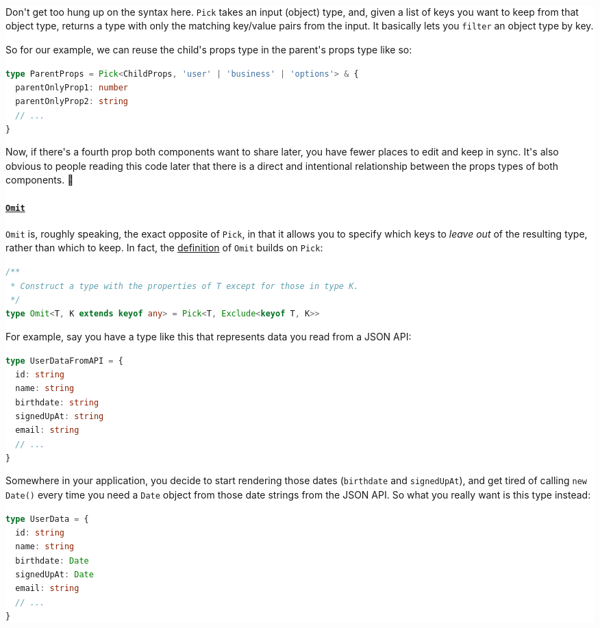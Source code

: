 Don't get too hung up on the syntax here. `Pick` takes an input (object) type, and, given a list of keys you want to keep from that object type, returns a type with only the matching key/value pairs from the input. It basically lets you `filter` an object type by key.

So for our example, we can reuse the child's props type in the parent's props type like so:

```ts
type ParentProps = Pick<ChildProps, 'user' | 'business' | 'options'> & {
  parentOnlyProp1: number
  parentOnlyProp2: string
  // ...
}
``` 

Now, if there's a fourth prop both components want to share later, you have fewer places to edit and keep in sync. It's also obvious to people reading this code later that there is a direct and intentional relationship between the props types of both components. 🎉

#### [`Omit`](#omit)

`Omit` is, roughly speaking, the exact opposite of `Pick`, in that it allows you to specify which keys to _leave out_ of the resulting type, rather than which to keep. In fact, the [definition](https://github.com/microsoft/TypeScript/blob/5142e37f2d2af3e1b4d071f82d58097f516cef1b/lib/lib.es5.d.ts#L1513-L1516) of `Omit` builds on `Pick`:

```ts
/**
 * Construct a type with the properties of T except for those in type K.
 */
type Omit<T, K extends keyof any> = Pick<T, Exclude<keyof T, K>>
```

For example, say you have a type like this that represents data you read from a JSON API:

```ts
type UserDataFromAPI = {
  id: string
  name: string
  birthdate: string
  signedUpAt: string
  email: string
  // ...
}
```

Somewhere in your application, you decide to start rendering those dates (`birthdate` and `signedUpAt`), and get tired of calling `new Date()` every time you need a `Date` object from those date strings from the JSON API. So what you really want is this type instead:

```ts
type UserData = {
  id: string
  name: string
  birthdate: Date
  signedUpAt: Date
  email: string
  // ...
}
```

